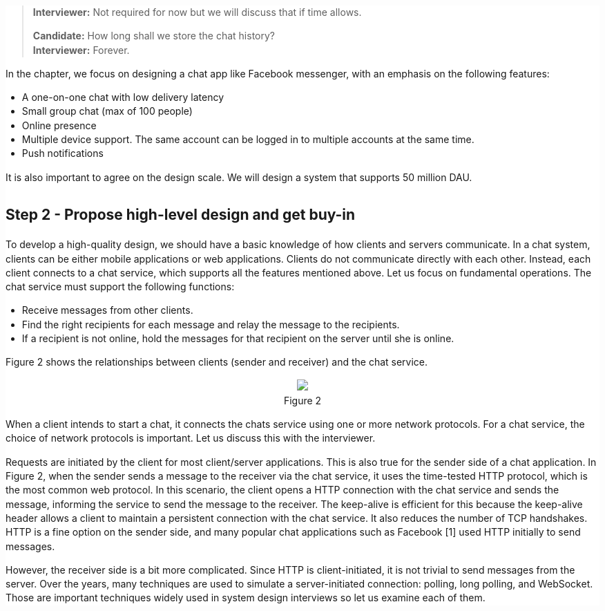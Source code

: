 > **Interviewer:** Not required for now but we will discuss that if time allows.
> 
> **Candidate:** How long shall we store the chat history?<br />
> **Interviewer:** Forever.

In the chapter, we focus on designing a chat app like Facebook messenger, with an emphasis on the following features:

- A one-on-one chat with low delivery latency
- Small group chat (max of 100 people)
- Online presence
- Multiple device support. The same account can be logged in to multiple accounts at the same time.
- Push notifications

It is also important to agree on the design scale. We will design a system that supports 50 million DAU.

## Step 2 - Propose high-level design and get buy-in

To develop a high-quality design, we should have a basic knowledge of how clients and servers communicate. In a chat system, clients can be either mobile applications or web applications. Clients do not communicate directly with each other. Instead, each client connects to a chat service, which supports all the features mentioned above. Let us focus on fundamental operations. The chat service must support the following functions:

- Receive messages from other clients.
- Find the right recipients for each message and relay the message to the recipients.
- If a recipient is not online, hold the messages for that recipient on the server until she is online.

Figure 2 shows the relationships between clients (sender and receiver) and the chat service.

<div align='center'>
	<img width='700px' src={require('@site/static/img/sd/sd-c13-f2.png').default} />
	<figcaption>Figure 2</figcaption>
</div>

When a client intends to start a chat, it connects the chats service using one or more network protocols. For a chat service, the choice of network protocols is important. Let us discuss this with the interviewer.

Requests are initiated by the client for most client/server applications. This is also true for the sender side of a chat application. In Figure 2, when the sender sends a message to the receiver via the chat service, it uses the time-tested HTTP protocol, which is the most common web protocol. In this scenario, the client opens a HTTP connection with the chat service and sends the message, informing the service to send the message to the receiver. The keep-alive is efficient for this because the keep-alive header allows a client to maintain a persistent connection with the chat service. It also reduces the number of TCP handshakes. HTTP is a fine option on the sender side, and many popular chat applications such as Facebook [1] used HTTP initially to send messages.

However, the receiver side is a bit more complicated. Since HTTP is client-initiated, it is not trivial to send messages from the server. Over the years, many techniques are used to simulate a server-initiated connection: polling, long polling, and WebSocket. Those are important techniques widely used in system design interviews so let us examine each of them.
